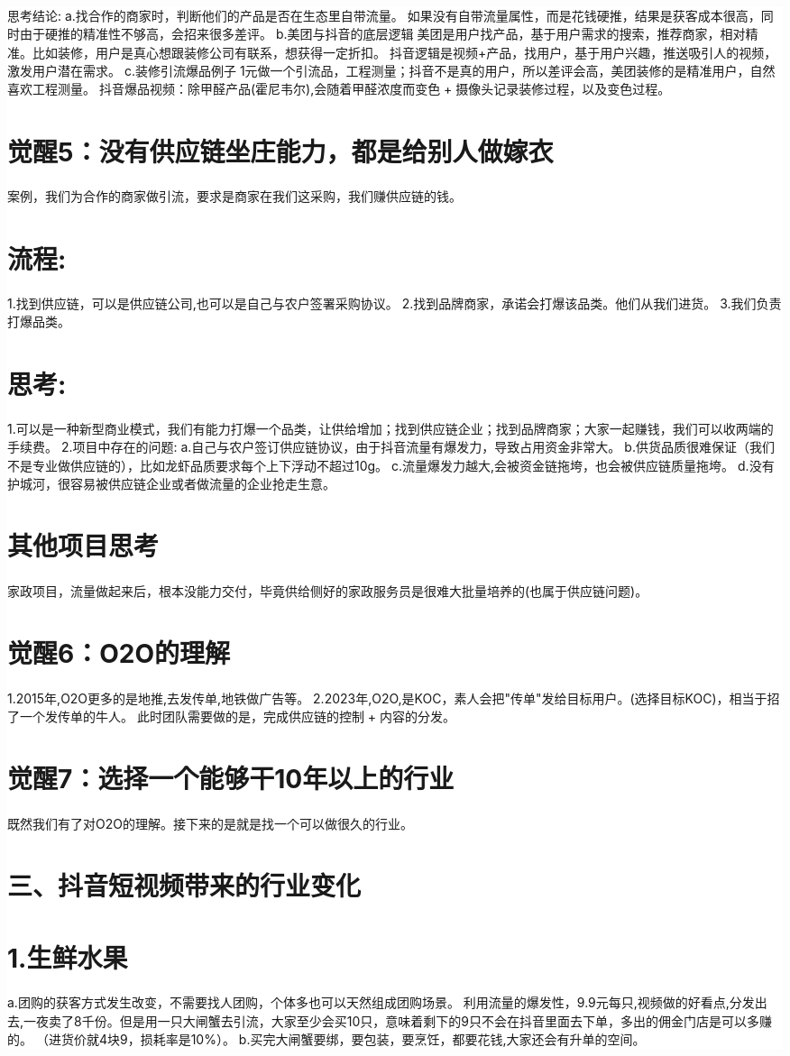 思考结论:
a.找合作的商家时，判断他们的产品是否在生态里自带流量。
如果没有自带流量属性，而是花钱硬推，结果是获客成本很高，同时由于硬推的精准性不够高，会招来很多差评。
b.美团与抖音的底层逻辑
美团是用户找产品，基于用户需求的搜索，推荐商家，相对精准。比如装修，用户是真心想跟装修公司有联系，想获得一定折扣。
抖音逻辑是视频+产品，找用户，基于用户兴趣，推送吸引人的视频，激发用户潜在需求。
c.装修引流爆品例子
1元做一个引流品，工程测量；抖音不是真的用户，所以差评会高，美团装修的是精准用户，自然喜欢工程测量。
抖音爆品视频：除甲醛产品(霍尼韦尔),会随着甲醛浓度而变色 + 摄像头记录装修过程，以及变色过程。

# 觉醒5：没有供应链坐庄能力，都是给别人做嫁衣
案例，我们为合作的商家做引流，要求是商家在我们这采购，我们赚供应链的钱。

# 流程:
1.找到供应链，可以是供应链公司,也可以是自己与农户签署采购协议。
2.找到品牌商家，承诺会打爆该品类。他们从我们进货。
3.我们负责打爆品类。

# 思考:
1.可以是一种新型商业模式，我们有能力打爆一个品类，让供给增加；找到供应链企业；找到品牌商家；大家一起赚钱，我们可以收两端的手续费。
2.项目中存在的问题:
a.自己与农户签订供应链协议，由于抖音流量有爆发力，导致占用资金非常大。
b.供货品质很难保证（我们不是专业做供应链的），比如龙虾品质要求每个上下浮动不超过10g。
c.流量爆发力越大,会被资金链拖垮，也会被供应链质量拖垮。
d.没有护城河，很容易被供应链企业或者做流量的企业抢走生意。

# 其他项目思考
家政项目，流量做起来后，根本没能力交付，毕竟供给侧好的家政服务员是很难大批量培养的(也属于供应链问题)。

# 觉醒6：O2O的理解
1.2015年,O2O更多的是地推,去发传单,地铁做广告等。
2.2023年,O2O,是KOC，素人会把"传单"发给目标用户。(选择目标KOC)，相当于招了一个发传单的牛人。
此时团队需要做的是，完成供应链的控制 + 内容的分发。

# 觉醒7：选择一个能够干10年以上的行业
既然我们有了对O2O的理解。接下来的是就是找一个可以做很久的行业。


# 三、抖音短视频带来的行业变化
# 1.生鲜水果
a.团购的获客方式发生改变，不需要找人团购，个体多也可以天然组成团购场景。
利用流量的爆发性，9.9元每只,视频做的好看点,分发出去,一夜卖了8千份。但是用一只大闸蟹去引流，大家至少会买10只，意味着剩下的9只不会在抖音里面去下单，多出的佣金门店是可以多赚的。
（进货价就4块9，损耗率是10%）。
b.买完大闸蟹要绑，要包装，要烹饪，都要花钱,大家还会有升单的空间。
